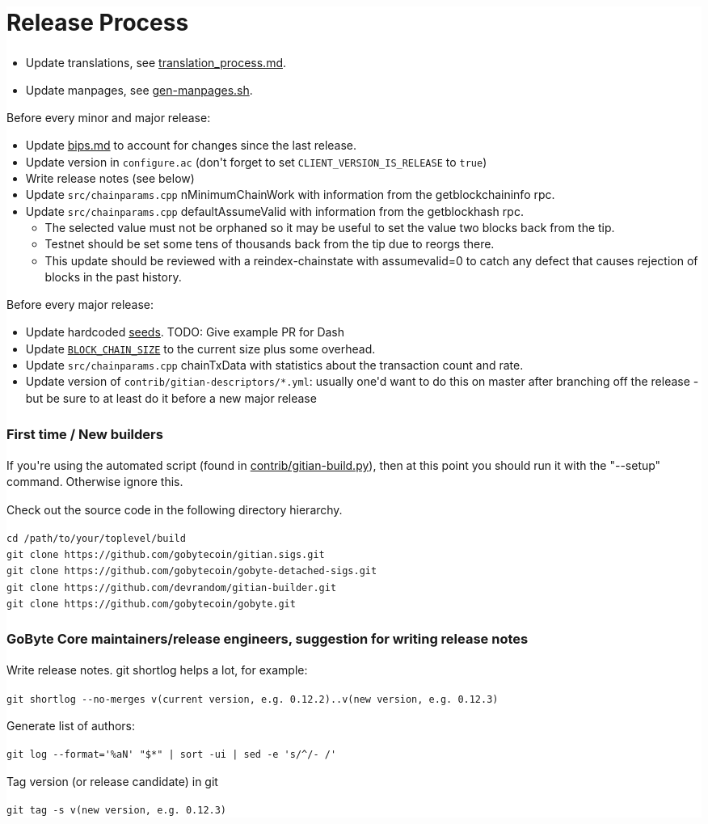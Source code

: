 Release Process
====================

* Update translations, see [translation_process.md](https://github.com/gobytecoin/gobyte/blob/master/doc/translation_process.md#synchronising-translations).

* Update manpages, see [gen-manpages.sh](https://github.com/gobytecoin/gobyte/blob/master/contrib/devtools/README.md#gen-manpagessh).

Before every minor and major release:

* Update [bips.md](bips.md) to account for changes since the last release.
* Update version in `configure.ac` (don't forget to set `CLIENT_VERSION_IS_RELEASE` to `true`)
* Write release notes (see below)
* Update `src/chainparams.cpp` nMinimumChainWork with information from the getblockchaininfo rpc.
* Update `src/chainparams.cpp` defaultAssumeValid  with information from the getblockhash rpc.
  - The selected value must not be orphaned so it may be useful to set the value two blocks back from the tip.
  - Testnet should be set some tens of thousands back from the tip due to reorgs there.
  - This update should be reviewed with a reindex-chainstate with assumevalid=0 to catch any defect
     that causes rejection of blocks in the past history.

Before every major release:

* Update hardcoded [seeds](/contrib/seeds/README.md). TODO: Give example PR for Dash
* Update [`BLOCK_CHAIN_SIZE`](/src/qt/intro.cpp) to the current size plus some overhead.
* Update `src/chainparams.cpp` chainTxData with statistics about the transaction count and rate.
* Update version of `contrib/gitian-descriptors/*.yml`: usually one'd want to do this on master after branching off the release - but be sure to at least do it before a new major release

### First time / New builders

If you're using the automated script (found in [contrib/gitian-build.py](/contrib/gitian-build.py)), then at this point you should run it with the "--setup" command. Otherwise ignore this.

Check out the source code in the following directory hierarchy.

	cd /path/to/your/toplevel/build
	git clone https://github.com/gobytecoin/gitian.sigs.git
	git clone https://github.com/gobytecoin/gobyte-detached-sigs.git
	git clone https://github.com/devrandom/gitian-builder.git
	git clone https://github.com/gobytecoin/gobyte.git

### GoByte Core maintainers/release engineers, suggestion for writing release notes

Write release notes. git shortlog helps a lot, for example:

    git shortlog --no-merges v(current version, e.g. 0.12.2)..v(new version, e.g. 0.12.3)

Generate list of authors:

    git log --format='%aN' "$*" | sort -ui | sed -e 's/^/- /'

Tag version (or release candidate) in git

    git tag -s v(new version, e.g. 0.12.3)
